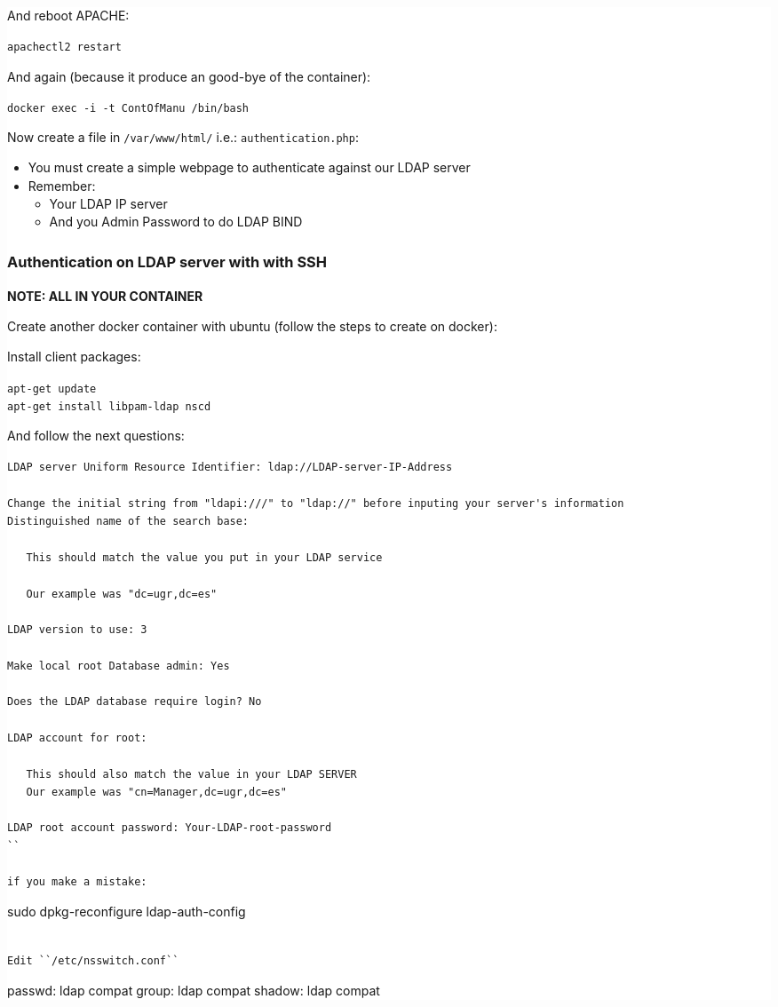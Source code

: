 And reboot APACHE:

```
apachectl2 restart
```

And again (because it produce an good-bye of the container): 

```
docker exec -i -t ContOfManu /bin/bash
```

Now create a file in ``/var/www/html/`` i.e.: ``authentication.php``:

- You must create a simple webpage to authenticate against our LDAP server
- Remember: 
   - Your LDAP IP server 
   - And you Admin Password to do LDAP BIND


### Authentication on LDAP server with with SSH

**NOTE: ALL IN YOUR CONTAINER**

Create another docker container with ubuntu (follow the steps to create on docker):

Install client packages:

```
apt-get update
apt-get install libpam-ldap nscd
```

And follow the next questions:

```
LDAP server Uniform Resource Identifier: ldap://LDAP-server-IP-Address

Change the initial string from "ldapi:///" to "ldap://" before inputing your server's information
Distinguished name of the search base:

   This should match the value you put in your LDAP service
   
   Our example was "dc=ugr,dc=es"

LDAP version to use: 3

Make local root Database admin: Yes

Does the LDAP database require login? No

LDAP account for root:

   This should also match the value in your LDAP SERVER
   Our example was "cn=Manager,dc=ugr,dc=es"

LDAP root account password: Your-LDAP-root-password
``

if you make a mistake:

```
sudo dpkg-reconfigure ldap-auth-config
```

Edit ``/etc/nsswitch.conf``

```
passwd:         ldap compat
group:          ldap compat
shadow:         ldap compat